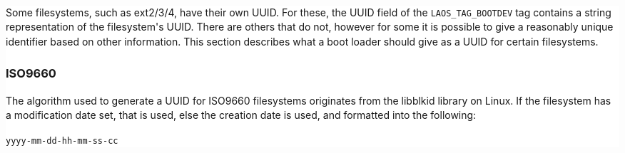 Some filesystems, such as ext2/3/4, have their own UUID. For these, the UUID
field of the `LAOS_TAG_BOOTDEV` tag contains a string representation of the
filesystem's UUID. There are others that do not, however for some it is
possible to give a reasonably unique identifier based on other information.
This section describes what a boot loader should give as a UUID for certain
filesystems.

### ISO9660

The algorithm used to generate a UUID for ISO9660 filesystems originates from
the libblkid library on Linux. If the filesystem has a modification date set,
that is used, else the creation date is used, and formatted into the following:

    yyyy-mm-dd-hh-mm-ss-cc

